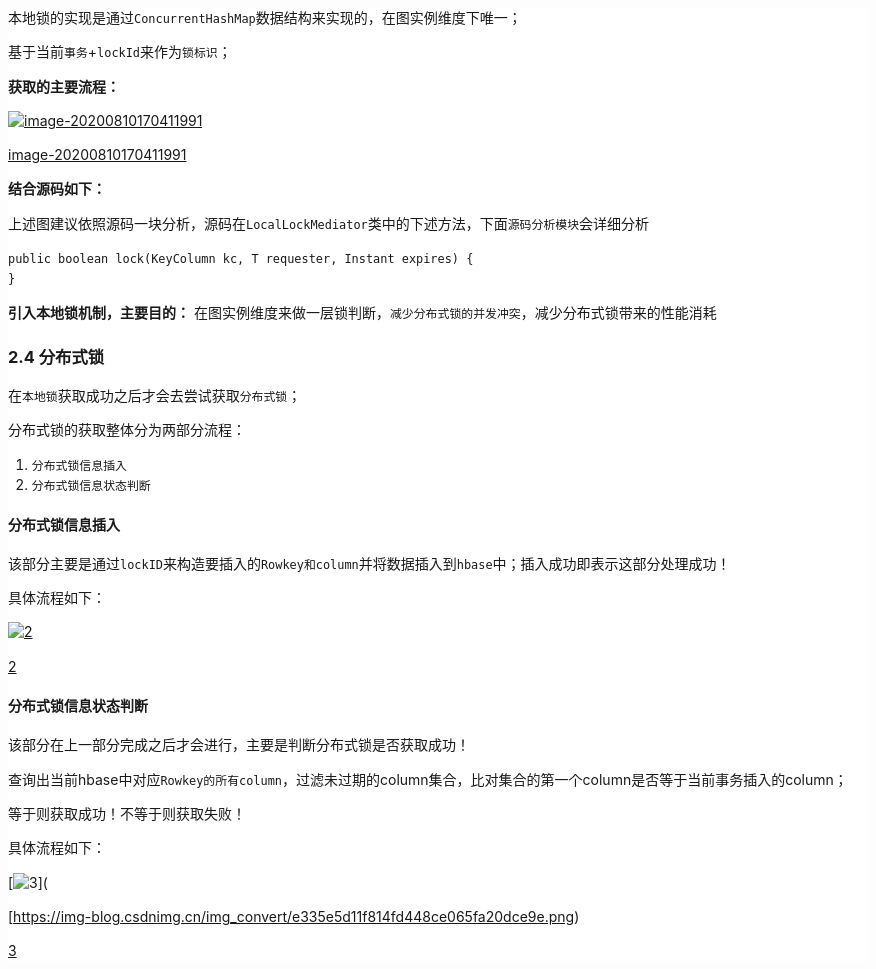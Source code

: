 本地锁的实现是通过`ConcurrentHashMap`数据结构来实现的，在图实例维度下唯一；

基于当前`事务`+`lockId`来作为`锁标识`；

**获取的主要流程：**

[![image-20200810170411991](https://img-blog.csdnimg.cn/img_convert/9e6da024452de3eb2ac72cc15d8daf60.png)](https://img-blog.csdnimg.cn/img_convert/9e6da024452de3eb2ac72cc15d8daf60.png)

[image-20200810170411991](https://img-blog.csdnimg.cn/img_convert/9e6da024452de3eb2ac72cc15d8daf60.png)



**结合源码如下：**

上述图建议依照源码一块分析，源码在`LocalLockMediator`类中的下述方法，下面`源码分析模块`会详细分析

```
public boolean lock(KeyColumn kc, T requester, Instant expires) {
}
```

**引入本地锁机制，主要目的：** 在图实例维度来做一层锁判断，`减少分布式锁的并发冲突`，减少分布式锁带来的性能消耗

### 2.4 分布式锁

在`本地锁`获取成功之后才会去尝试获取`分布式锁`；

分布式锁的获取整体分为两部分流程：

1. `分布式锁信息插入`
2. `分布式锁信息状态判断`

#### 分布式锁信息插入

该部分主要是通过`lockID`来构造要插入的`Rowkey和column`并将数据插入到`hbase`中；插入成功即表示这部分处理成功！

具体流程如下：

[![2](https://img-blog.csdnimg.cn/img_convert/c7d2707674f5b8029da1f146350cdf91.png)](https://img-blog.csdnimg.cn/img_convert/c7d2707674f5b8029da1f146350cdf91.png)

[2](https://img-blog.csdnimg.cn/img_convert/c7d2707674f5b8029da1f146350cdf91.png)



#### 分布式锁信息状态判断

该部分在上一部分完成之后才会进行，主要是判断分布式锁是否获取成功！

查询出当前hbase中对应`Rowkey的所有column`，过滤未过期的column集合，比对集合的第一个column是否等于当前事务插入的column；

等于则获取成功！不等于则获取失败！

具体流程如下：

[![3](https://img-blog.csdnimg.cn/img_convert/e335e5d11f814fd448ce065fa20dce9e.png)](

[https://img-blog.csdnimg.cn/img_convert/e335e5d11f814fd448ce065fa20dce9e.png)

[3](https://img-blog.csdnimg.cn/img_convert/e335e5d11f814fd448ce065fa20dce9e.png)
